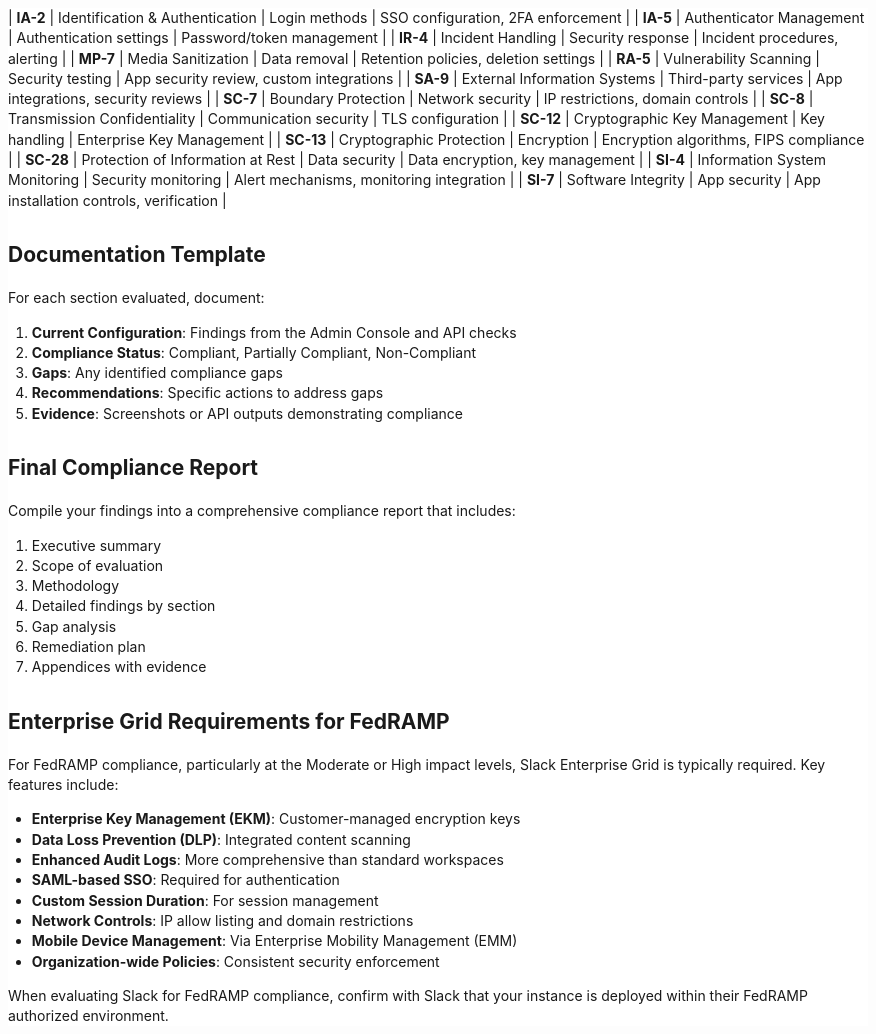 | **IA-2** | Identification & Authentication | Login methods | SSO configuration, 2FA enforcement |
| **IA-5** | Authenticator Management | Authentication settings | Password/token management |
| **IR-4** | Incident Handling | Security response | Incident procedures, alerting |
| **MP-7** | Media Sanitization | Data removal | Retention policies, deletion settings |
| **RA-5** | Vulnerability Scanning | Security testing | App security review, custom integrations |
| **SA-9** | External Information Systems | Third-party services | App integrations, security reviews |
| **SC-7** | Boundary Protection | Network security | IP restrictions, domain controls |
| **SC-8** | Transmission Confidentiality | Communication security | TLS configuration |
| **SC-12** | Cryptographic Key Management | Key handling | Enterprise Key Management |
| **SC-13** | Cryptographic Protection | Encryption | Encryption algorithms, FIPS compliance |
| **SC-28** | Protection of Information at Rest | Data security | Data encryption, key management |
| **SI-4** | Information System Monitoring | Security monitoring | Alert mechanisms, monitoring integration |
| **SI-7** | Software Integrity | App security | App installation controls, verification |

## Documentation Template

For each section evaluated, document:
1. **Current Configuration**: Findings from the Admin Console and API checks
2. **Compliance Status**: Compliant, Partially Compliant, Non-Compliant
3. **Gaps**: Any identified compliance gaps
4. **Recommendations**: Specific actions to address gaps
5. **Evidence**: Screenshots or API outputs demonstrating compliance

## Final Compliance Report

Compile your findings into a comprehensive compliance report that includes:
1. Executive summary
2. Scope of evaluation
3. Methodology
4. Detailed findings by section
5. Gap analysis
6. Remediation plan
7. Appendices with evidence

## Enterprise Grid Requirements for FedRAMP

For FedRAMP compliance, particularly at the Moderate or High impact levels, Slack Enterprise Grid is typically required. Key features include:

- **Enterprise Key Management (EKM)**: Customer-managed encryption keys
- **Data Loss Prevention (DLP)**: Integrated content scanning
- **Enhanced Audit Logs**: More comprehensive than standard workspaces
- **SAML-based SSO**: Required for authentication
- **Custom Session Duration**: For session management
- **Network Controls**: IP allow listing and domain restrictions
- **Mobile Device Management**: Via Enterprise Mobility Management (EMM)
- **Organization-wide Policies**: Consistent security enforcement

When evaluating Slack for FedRAMP compliance, confirm with Slack that your instance is deployed within their FedRAMP authorized environment.